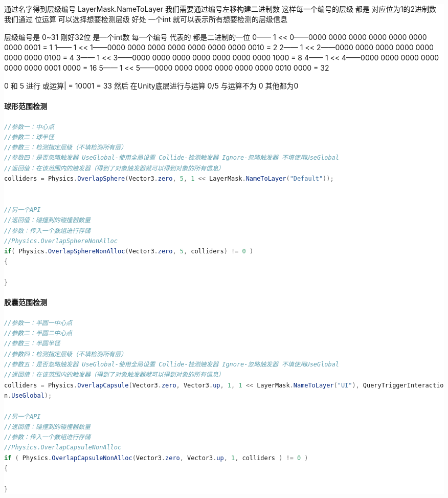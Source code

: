 通过名字得到层级编号 LayerMask.NameToLayer
我们需要通过编号左移构建二进制数
这样每一个编号的层级 都是 对应位为1的2进制数
我们通过 位运算 可以选择想要检测层级
好处 一个int 就可以表示所有想要检测的层级信息

层级编号是 0~31 刚好32位
是一个int数
每一个编号 代表的 都是二进制的一位
0—— 1 << 0——0000 0000 0000 0000 0000 0000 0000 0001 = 1
1—— 1 << 1——0000 0000 0000 0000 0000 0000 0000 0010 = 2
2—— 1 << 2——0000 0000 0000 0000 0000 0000 0000 0100 = 4
3—— 1 << 3——0000 0000 0000 0000 0000 0000 0000 1000 = 8
4—— 1 << 4——0000 0000 0000 0000 0000 0000 0001 0000 = 16
5—— 1 << 5——0000 0000 0000 0000 0000 0000 0010 0000 = 32

0 和 5 进行 或运算| = 10001 = 33
然后 在Unity底层进行与运算 0/5 与运算不为 0 其他都为0


#### 球形范围检测
``` c#
//参数一：中心点
//参数二：球半径
//参数三：检测指定层级（不填检测所有层）
//参数四：是否忽略触发器 UseGlobal-使用全局设置 Collide-检测触发器 Ignore-忽略触发器 不填使用UseGlobal
//返回值：在该范围内的触发器（得到了对象触发器就可以得到对象的所有信息）
colliders = Physics.OverlapSphere(Vector3.zero, 5, 1 << LayerMask.NameToLayer("Default"));


//另一个API 
//返回值：碰撞到的碰撞器数量
//参数：传入一个数组进行存储
//Physics.OverlapSphereNonAlloc
if( Physics.OverlapSphereNonAlloc(Vector3.zero, 5, colliders) != 0 )
{

}
```
#### 胶囊范围检测
``` c#
//参数一：半圆一中心点
//参数二：半圆二中心点
//参数三：半圆半径
//参数四：检测指定层级（不填检测所有层）
//参数五：是否忽略触发器 UseGlobal-使用全局设置 Collide-检测触发器 Ignore-忽略触发器 不填使用UseGlobal
//返回值：在该范围内的触发器（得到了对象触发器就可以得到对象的所有信息）
colliders = Physics.OverlapCapsule(Vector3.zero, Vector3.up, 1, 1 << LayerMask.NameToLayer("UI"), QueryTriggerInteraction.UseGlobal);

//另一个API 
//返回值：碰撞到的碰撞器数量
//参数：传入一个数组进行存储
//Physics.OverlapCapsuleNonAlloc
if ( Physics.OverlapCapsuleNonAlloc(Vector3.zero, Vector3.up, 1, colliders ) != 0 )
{

}
```
